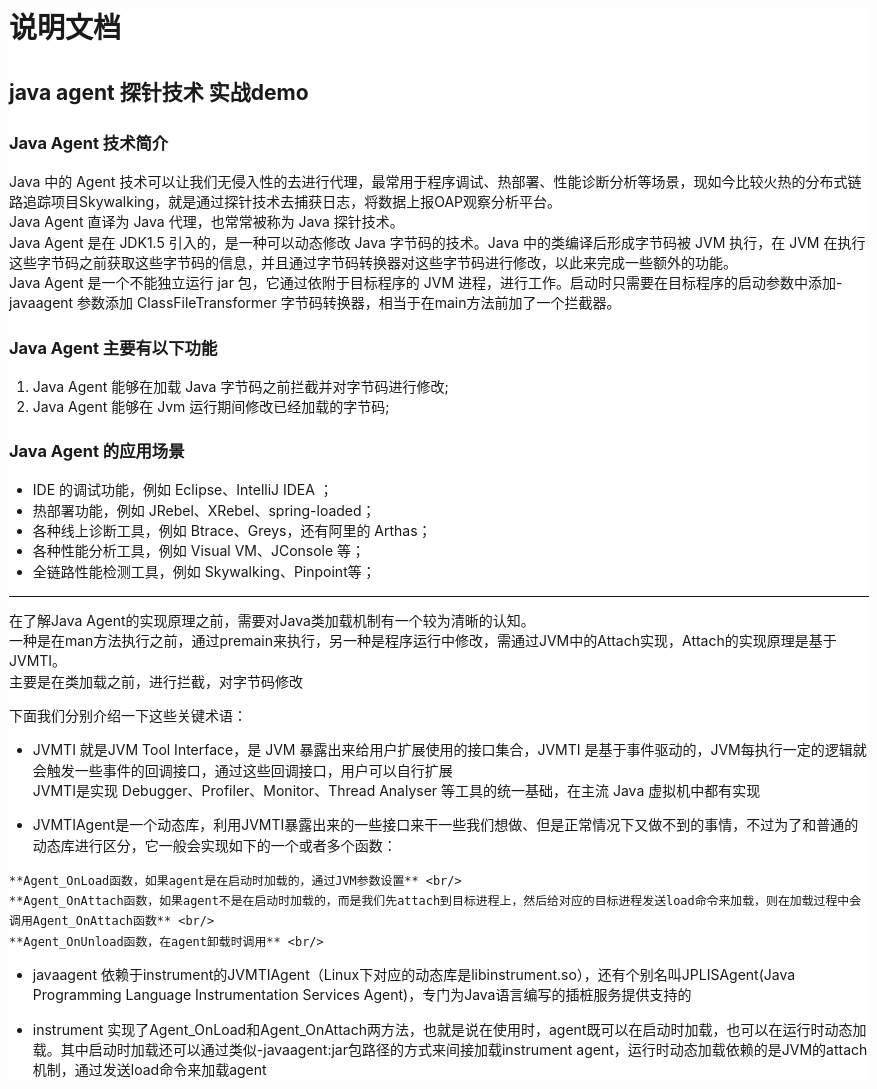 # 说明文档
## java agent 探针技术 实战demo<br/>

### Java Agent 技术简介

Java 中的 Agent 技术可以让我们无侵入性的去进行代理，最常用于程序调试、热部署、性能诊断分析等场景，现如今比较火热的分布式链路追踪项目Skywalking，就是通过探针技术去捕获日志，将数据上报OAP观察分析平台。<br/>
Java Agent 直译为 Java 代理，也常常被称为 Java 探针技术。<br/>
Java Agent 是在 JDK1.5 引入的，是一种可以动态修改 Java 字节码的技术。Java 中的类编译后形成字节码被 JVM 执行，在 JVM 在执行这些字节码之前获取这些字节码的信息，并且通过字节码转换器对这些字节码进行修改，以此来完成一些额外的功能。<br/>
Java Agent 是一个不能独立运行 jar 包，它通过依附于目标程序的 JVM 进程，进行工作。启动时只需要在目标程序的启动参数中添加-javaagent 参数添加 ClassFileTransformer 字节码转换器，相当于在main方法前加了一个拦截器。<br/>

### Java Agent 主要有以下功能<br/>
1. Java Agent 能够在加载 Java 字节码之前拦截并对字节码进行修改;<br/>
2. Java Agent 能够在 Jvm 运行期间修改已经加载的字节码;<br/>

### Java Agent 的应用场景
* IDE 的调试功能，例如 Eclipse、IntelliJ IDEA ；
* 热部署功能，例如 JRebel、XRebel、spring-loaded；
* 各种线上诊断工具，例如 Btrace、Greys，还有阿里的 Arthas；
* 各种性能分析工具，例如 Visual VM、JConsole 等；
* 全链路性能检测工具，例如 Skywalking、Pinpoint等；

---
在了解Java Agent的实现原理之前，需要对Java类加载机制有一个较为清晰的认知。<br/>
一种是在man方法执行之前，通过premain来执行，另一种是程序运行中修改，需通过JVM中的Attach实现，Attach的实现原理是基于JVMTI。<br/>
主要是在类加载之前，进行拦截，对字节码修改<br/>


下面我们分别介绍一下这些关键术语：

* JVMTI 就是JVM Tool Interface，是 JVM 暴露出来给用户扩展使用的接口集合，JVMTI 是基于事件驱动的，JVM每执行一定的逻辑就会触发一些事件的回调接口，通过这些回调接口，用户可以自行扩展<br/>
JVMTI是实现 Debugger、Profiler、Monitor、Thread Analyser 等工具的统一基础，在主流 Java 虚拟机中都有实现

* JVMTIAgent是一个动态库，利用JVMTI暴露出来的一些接口来干一些我们想做、但是正常情况下又做不到的事情，不过为了和普通的动态库进行区分，它一般会实现如下的一个或者多个函数：

```
**Agent_OnLoad函数，如果agent是在启动时加载的，通过JVM参数设置** <br/>
**Agent_OnAttach函数，如果agent不是在启动时加载的，而是我们先attach到目标进程上，然后给对应的目标进程发送load命令来加载，则在加载过程中会调用Agent_OnAttach函数** <br/>
**Agent_OnUnload函数，在agent卸载时调用** <br/>
```

* javaagent 依赖于instrument的JVMTIAgent（Linux下对应的动态库是libinstrument.so），还有个别名叫JPLISAgent(Java Programming Language Instrumentation Services Agent)，专门为Java语言编写的插桩服务提供支持的


* instrument 实现了Agent_OnLoad和Agent_OnAttach两方法，也就是说在使用时，agent既可以在启动时加载，也可以在运行时动态加载。其中启动时加载还可以通过类似-javaagent:jar包路径的方式来间接加载instrument agent，运行时动态加载依赖的是JVM的attach机制，通过发送load命令来加载agent

